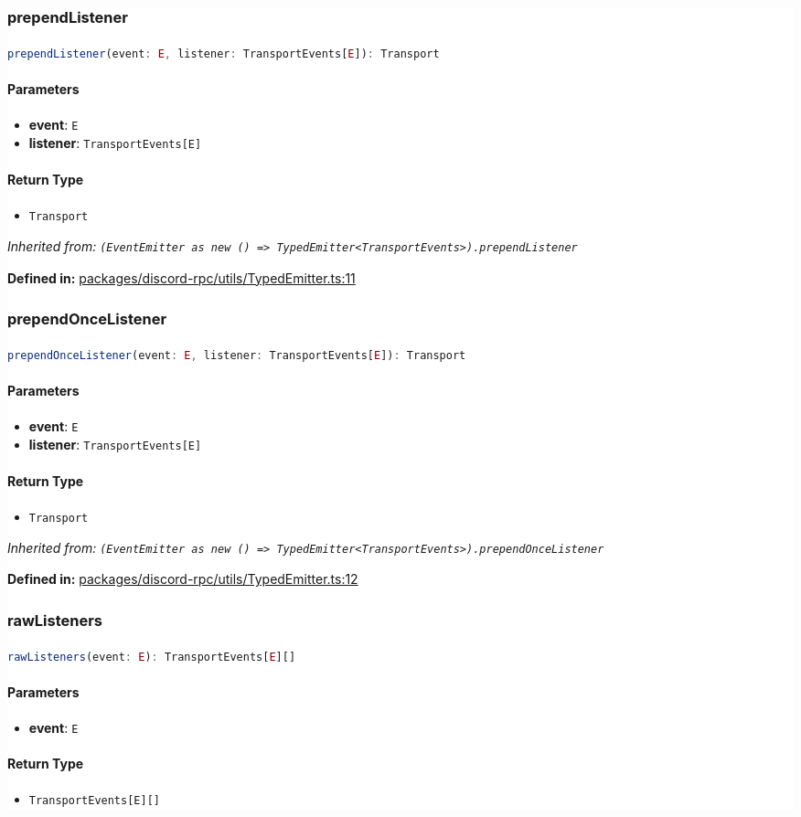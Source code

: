 
### prependListener

```ts
prependListener(event: E, listener: TransportEvents[E]): Transport
```
#### Parameters

- **event**: `E`
- **listener**: `TransportEvents[E]`
#### Return Type

- `Transport`

*Inherited from: `(EventEmitter as new () => TypedEmitter<TransportEvents>).prependListener`*

<p style="font-size: 14px; color: var(--vp-c-text-2)">
<strong>Defined in:</strong> <a href="https://github.com/voxelum/minecraft-launcher-core-node/blob/master/packages/discord-rpc/utils/TypedEmitter.ts#L11" target="_blank" rel="noreferrer">packages/discord-rpc/utils/TypedEmitter.ts:11</a>
</p>


### prependOnceListener

```ts
prependOnceListener(event: E, listener: TransportEvents[E]): Transport
```
#### Parameters

- **event**: `E`
- **listener**: `TransportEvents[E]`
#### Return Type

- `Transport`

*Inherited from: `(EventEmitter as new () => TypedEmitter<TransportEvents>).prependOnceListener`*

<p style="font-size: 14px; color: var(--vp-c-text-2)">
<strong>Defined in:</strong> <a href="https://github.com/voxelum/minecraft-launcher-core-node/blob/master/packages/discord-rpc/utils/TypedEmitter.ts#L12" target="_blank" rel="noreferrer">packages/discord-rpc/utils/TypedEmitter.ts:12</a>
</p>


### rawListeners

```ts
rawListeners(event: E): TransportEvents[E][]
```
#### Parameters

- **event**: `E`
#### Return Type

- `TransportEvents[E][]`
